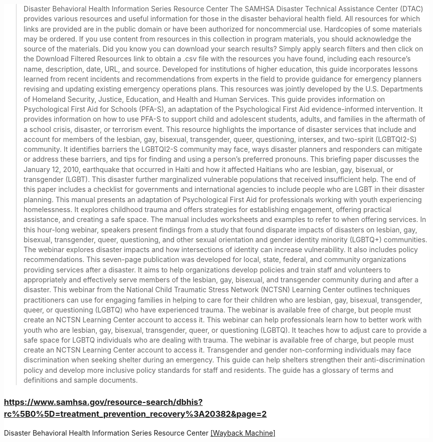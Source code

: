 > Disaster Behavioral Health Information Series Resource Center The SAMHSA Disaster Technical Assistance Center (DTAC) provides various resources and useful information for those in the disaster behavioral health field. All resources for which links are provided are in the public domain or have been authorized for noncommercial use. Hardcopies of some materials may be ordered. If you use content from resources in this collection in program materials, you should acknowledge the source of the materials. Did you know you can download your search results? Simply apply search filters and then click on the Download Filtered Resources link to obtain a .csv file with the resources you have found, including each resource’s name, description, date, URL, and source. Developed for institutions of higher education, this guide incorporates lessons learned from recent incidents and recommendations from experts in the field to provide guidance for emergency planners revising and updating existing emergency operations plans. This resources was jointly developed by the U.S. Departments of Homeland Security, Justice, Education, and Health and Human Services. This guide provides information on Psychological First Aid for Schools (PFA-S), an adaptation of the Psychological First Aid evidence-informed intervention. It provides information on how to use PFA-S to support child and adolescent students, adults, and families in the aftermath of a school crisis, disaster, or terrorism event. This resource highlights the importance of disaster services that include and account for members of the lesbian, gay, bisexual, transgender, queer, questioning, intersex, and two-spirit (LGBTQI2-S) community. It identifies barriers the LGBTQI2-S community may face, ways disaster planners and responders can mitigate or address these barriers, and tips for finding and using a person’s preferred pronouns. This briefing paper discusses the January 12, 2010, earthquake that occurred in Haiti and how it affected Haitians who are lesbian, gay, bisexual, or transgender (LGBT). This disaster further marginalized vulnerable populations that received insufficient help. The end of this paper includes a checklist for governments and international agencies to include people who are LGBT in their disaster planning. This manual presents an adaptation of Psychological First Aid for professionals working with youth experiencing homelessness. It explores childhood trauma and offers strategies for establishing engagement, offering practical assistance, and creating a safe space. The manual includes worksheets and examples to refer to when offering services. In this hour-long webinar, speakers present findings from a study that found disparate impacts of disasters on lesbian, gay, bisexual, transgender, queer, questioning, and other sexual orientation and gender identity minority (LGBTQ+) communities. The webinar explores disaster impacts and how intersections of identity can increase vulnerability. It also includes policy recommendations. This seven-page publication was developed for local, state, federal, and community organizations providing services after a disaster. It aims to help organizations develop policies and train staff and volunteers to appropriately and effectively serve members of the lesbian, gay, bisexual, and transgender community during and after a disaster. This webinar from the National Child Traumatic Stress Network (NCTSN) Learning Center outlines techniques practitioners can use for engaging families in helping to care for their children who are lesbian, gay, bisexual, transgender, queer, or questioning (LGBTQ) who have experienced trauma. The webinar is available free of charge, but people must create an NCTSN Learning Center account to access it. This webinar can help professionals learn how to better work with youth who are lesbian, gay, bisexual, transgender, queer, or questioning (LGBTQ). It teaches how to adjust care to provide a safe space for LGBTQ individuals who are dealing with trauma. The webinar is available free of charge, but people must create an NCTSN Learning Center account to access it. Transgender and gender non-conforming individuals may face discrimination when seeking shelter during an emergency. This guide can help shelters strengthen their anti-discrimination policy and develop more inclusive policy standards for staff and residents. The guide has a glossary of terms and definitions and sample documents.
### https://www.samhsa.gov/resource-search/dbhis?rc%5B0%5D=treatment_prevention_recovery%3A20382&page=2


Disaster Behavioral Health Information Series Resource Center [[Wayback Machine]](https://web.archive.org/web/20240000000000*/https://www.samhsa.gov/resource-search/dbhis?rc%5B0%5D=treatment_prevention_recovery%3A20382&page=2)
